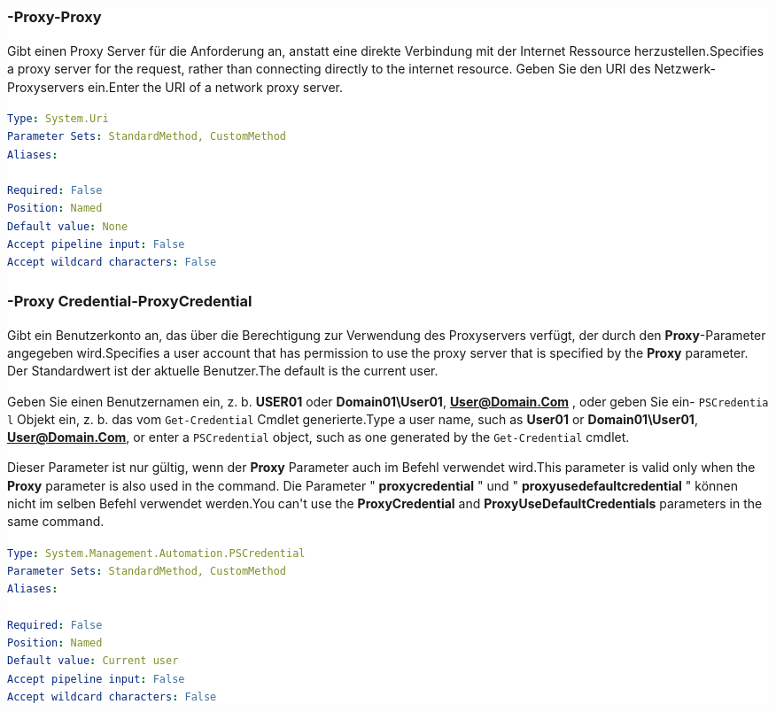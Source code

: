 ### <span data-ttu-id="e7a3f-295">-Proxy</span><span class="sxs-lookup"><span data-stu-id="e7a3f-295">-Proxy</span></span>

<span data-ttu-id="e7a3f-296">Gibt einen Proxy Server für die Anforderung an, anstatt eine direkte Verbindung mit der Internet Ressource herzustellen.</span><span class="sxs-lookup"><span data-stu-id="e7a3f-296">Specifies a proxy server for the request, rather than connecting directly to the internet resource.</span></span>
<span data-ttu-id="e7a3f-297">Geben Sie den URI des Netzwerk-Proxyservers ein.</span><span class="sxs-lookup"><span data-stu-id="e7a3f-297">Enter the URI of a network proxy server.</span></span>

```yaml
Type: System.Uri
Parameter Sets: StandardMethod, CustomMethod
Aliases:

Required: False
Position: Named
Default value: None
Accept pipeline input: False
Accept wildcard characters: False
```

### <span data-ttu-id="e7a3f-298">-Proxy Credential</span><span class="sxs-lookup"><span data-stu-id="e7a3f-298">-ProxyCredential</span></span>

<span data-ttu-id="e7a3f-299">Gibt ein Benutzerkonto an, das über die Berechtigung zur Verwendung des Proxyservers verfügt, der durch den **Proxy**-Parameter angegeben wird.</span><span class="sxs-lookup"><span data-stu-id="e7a3f-299">Specifies a user account that has permission to use the proxy server that is specified by the **Proxy** parameter.</span></span> <span data-ttu-id="e7a3f-300">Der Standardwert ist der aktuelle Benutzer.</span><span class="sxs-lookup"><span data-stu-id="e7a3f-300">The default is the current user.</span></span>

<span data-ttu-id="e7a3f-301">Geben Sie einen Benutzernamen ein, z. b. **USER01** oder **Domain01\User01**, **User@Domain.Com** , oder geben Sie ein- `PSCredential` Objekt ein, z. b. das vom `Get-Credential` Cmdlet generierte.</span><span class="sxs-lookup"><span data-stu-id="e7a3f-301">Type a user name, such as **User01** or **Domain01\User01**, **User@Domain.Com**, or enter a `PSCredential` object, such as one generated by the `Get-Credential` cmdlet.</span></span>

<span data-ttu-id="e7a3f-302">Dieser Parameter ist nur gültig, wenn der **Proxy** Parameter auch im Befehl verwendet wird.</span><span class="sxs-lookup"><span data-stu-id="e7a3f-302">This parameter is valid only when the **Proxy** parameter is also used in the command.</span></span> <span data-ttu-id="e7a3f-303">Die Parameter " **proxycredential** " und " **proxyusedefaultcredential** " können nicht im selben Befehl verwendet werden.</span><span class="sxs-lookup"><span data-stu-id="e7a3f-303">You can't use the **ProxyCredential** and **ProxyUseDefaultCredentials** parameters in the same command.</span></span>

```yaml
Type: System.Management.Automation.PSCredential
Parameter Sets: StandardMethod, CustomMethod
Aliases:

Required: False
Position: Named
Default value: Current user
Accept pipeline input: False
Accept wildcard characters: False
```

